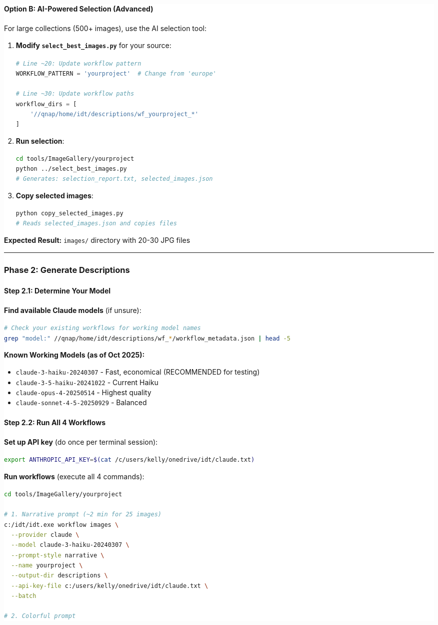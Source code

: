 #### Option B: AI-Powered Selection (Advanced)
For large collections (500+ images), use the AI selection tool:

1. **Modify `select_best_images.py`** for your source:
   ```python
   # Line ~20: Update workflow pattern
   WORKFLOW_PATTERN = 'yourproject'  # Change from 'europe'
   
   # Line ~30: Update workflow paths
   workflow_dirs = [
       '//qnap/home/idt/descriptions/wf_yourproject_*'
   ]
   ```

2. **Run selection**:
   ```bash
   cd tools/ImageGallery/yourproject
   python ../select_best_images.py
   # Generates: selection_report.txt, selected_images.json
   ```

3. **Copy selected images**:
   ```bash
   python copy_selected_images.py
   # Reads selected_images.json and copies files
   ```

**Expected Result:** `images/` directory with 20-30 JPG files

---

### Phase 2: Generate Descriptions

#### Step 2.1: Determine Your Model

**Find available Claude models** (if unsure):
```bash
# Check your existing workflows for working model names
grep "model:" //qnap/home/idt/descriptions/wf_*/workflow_metadata.json | head -5
```

**Known Working Models (as of Oct 2025):**
- `claude-3-haiku-20240307` - Fast, economical (RECOMMENDED for testing)
- `claude-3-5-haiku-20241022` - Current Haiku
- `claude-opus-4-20250514` - Highest quality
- `claude-sonnet-4-5-20250929` - Balanced

#### Step 2.2: Run All 4 Workflows

**Set up API key** (do once per terminal session):
```bash
export ANTHROPIC_API_KEY=$(cat /c/users/kelly/onedrive/idt/claude.txt)
```

**Run workflows** (execute all 4 commands):
```bash
cd tools/ImageGallery/yourproject

# 1. Narrative prompt (~2 min for 25 images)
c:/idt/idt.exe workflow images \
  --provider claude \
  --model claude-3-haiku-20240307 \
  --prompt-style narrative \
  --name yourproject \
  --output-dir descriptions \
  --api-key-file c:/users/kelly/onedrive/idt/claude.txt \
  --batch

# 2. Colorful prompt
```
